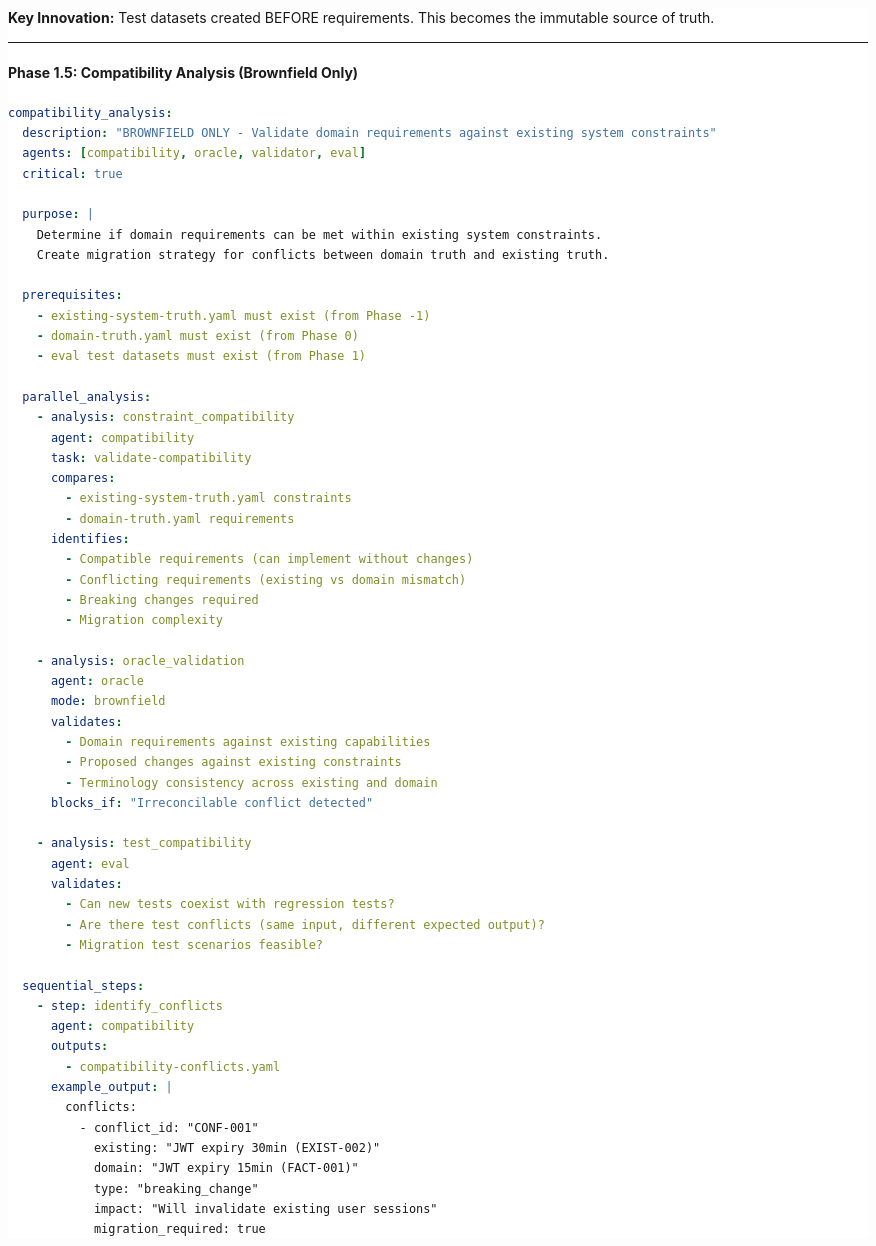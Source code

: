 **Key Innovation:** Test datasets created BEFORE requirements. This becomes the immutable source of truth.

---

#### Phase 1.5: Compatibility Analysis (Brownfield Only)

```yaml
compatibility_analysis:
  description: "BROWNFIELD ONLY - Validate domain requirements against existing system constraints"
  agents: [compatibility, oracle, validator, eval]
  critical: true

  purpose: |
    Determine if domain requirements can be met within existing system constraints.
    Create migration strategy for conflicts between domain truth and existing truth.

  prerequisites:
    - existing-system-truth.yaml must exist (from Phase -1)
    - domain-truth.yaml must exist (from Phase 0)
    - eval test datasets must exist (from Phase 1)

  parallel_analysis:
    - analysis: constraint_compatibility
      agent: compatibility
      task: validate-compatibility
      compares:
        - existing-system-truth.yaml constraints
        - domain-truth.yaml requirements
      identifies:
        - Compatible requirements (can implement without changes)
        - Conflicting requirements (existing vs domain mismatch)
        - Breaking changes required
        - Migration complexity

    - analysis: oracle_validation
      agent: oracle
      mode: brownfield
      validates:
        - Domain requirements against existing capabilities
        - Proposed changes against existing constraints
        - Terminology consistency across existing and domain
      blocks_if: "Irreconcilable conflict detected"

    - analysis: test_compatibility
      agent: eval
      validates:
        - Can new tests coexist with regression tests?
        - Are there test conflicts (same input, different expected output)?
        - Migration test scenarios feasible?

  sequential_steps:
    - step: identify_conflicts
      agent: compatibility
      outputs:
        - compatibility-conflicts.yaml
      example_output: |
        conflicts:
          - conflict_id: "CONF-001"
            existing: "JWT expiry 30min (EXIST-002)"
            domain: "JWT expiry 15min (FACT-001)"
            type: "breaking_change"
            impact: "Will invalidate existing user sessions"
            migration_required: true
```